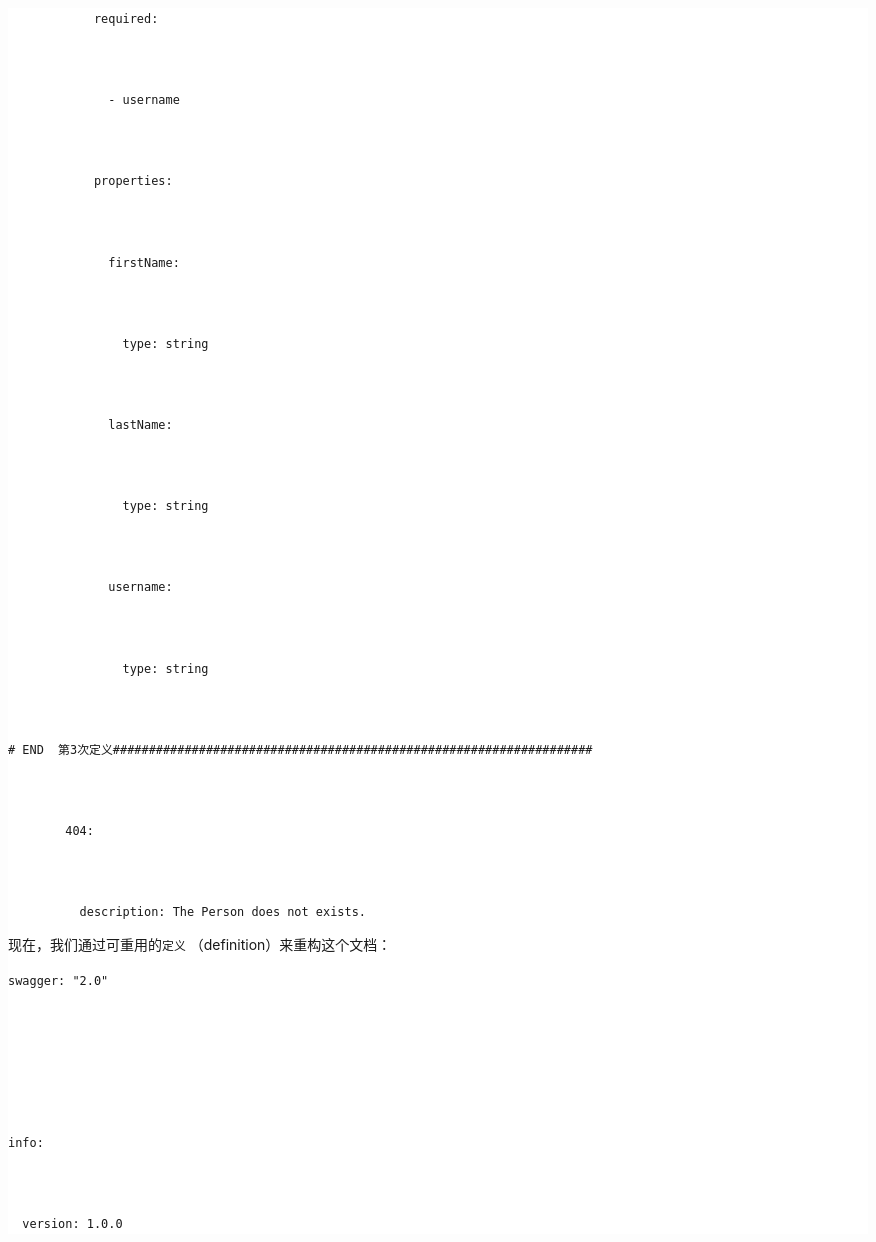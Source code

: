 ```
            required:



              - username



            properties:



              firstName:



                type: string



              lastName:



                type: string



              username:



                type: string



# END  第3次定义###################################################################



        404:



          description: The Person does not exists.
```

现在，我们通过可重用的`定义` （definition）来重构这个文档：

```
swagger: "2.0"



 



info:



  version: 1.0.0

```